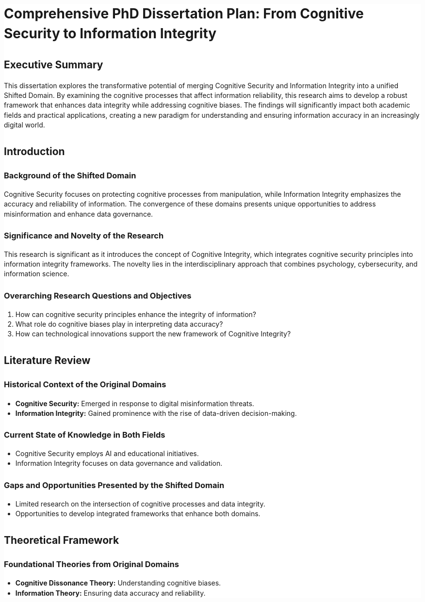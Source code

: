 # Comprehensive PhD Dissertation Plan: From Cognitive Security to Information Integrity

## Executive Summary
This dissertation explores the transformative potential of merging Cognitive Security and Information Integrity into a unified Shifted Domain. By examining the cognitive processes that affect information reliability, this research aims to develop a robust framework that enhances data integrity while addressing cognitive biases. The findings will significantly impact both academic fields and practical applications, creating a new paradigm for understanding and ensuring information accuracy in an increasingly digital world.

## Introduction
### Background of the Shifted Domain
Cognitive Security focuses on protecting cognitive processes from manipulation, while Information Integrity emphasizes the accuracy and reliability of information. The convergence of these domains presents unique opportunities to address misinformation and enhance data governance.

### Significance and Novelty of the Research
This research is significant as it introduces the concept of Cognitive Integrity, which integrates cognitive security principles into information integrity frameworks. The novelty lies in the interdisciplinary approach that combines psychology, cybersecurity, and information science.

### Overarching Research Questions and Objectives
1. How can cognitive security principles enhance the integrity of information?
2. What role do cognitive biases play in interpreting data accuracy?
3. How can technological innovations support the new framework of Cognitive Integrity?

## Literature Review
### Historical Context of the Original Domains
- **Cognitive Security:** Emerged in response to digital misinformation threats.
- **Information Integrity:** Gained prominence with the rise of data-driven decision-making.

### Current State of Knowledge in Both Fields
- Cognitive Security employs AI and educational initiatives.
- Information Integrity focuses on data governance and validation.

### Gaps and Opportunities Presented by the Shifted Domain
- Limited research on the intersection of cognitive processes and data integrity.
- Opportunities to develop integrated frameworks that enhance both domains.

## Theoretical Framework
### Foundational Theories from Original Domains
- **Cognitive Dissonance Theory:** Understanding cognitive biases.
- **Information Theory:** Ensuring data accuracy and reliability.
